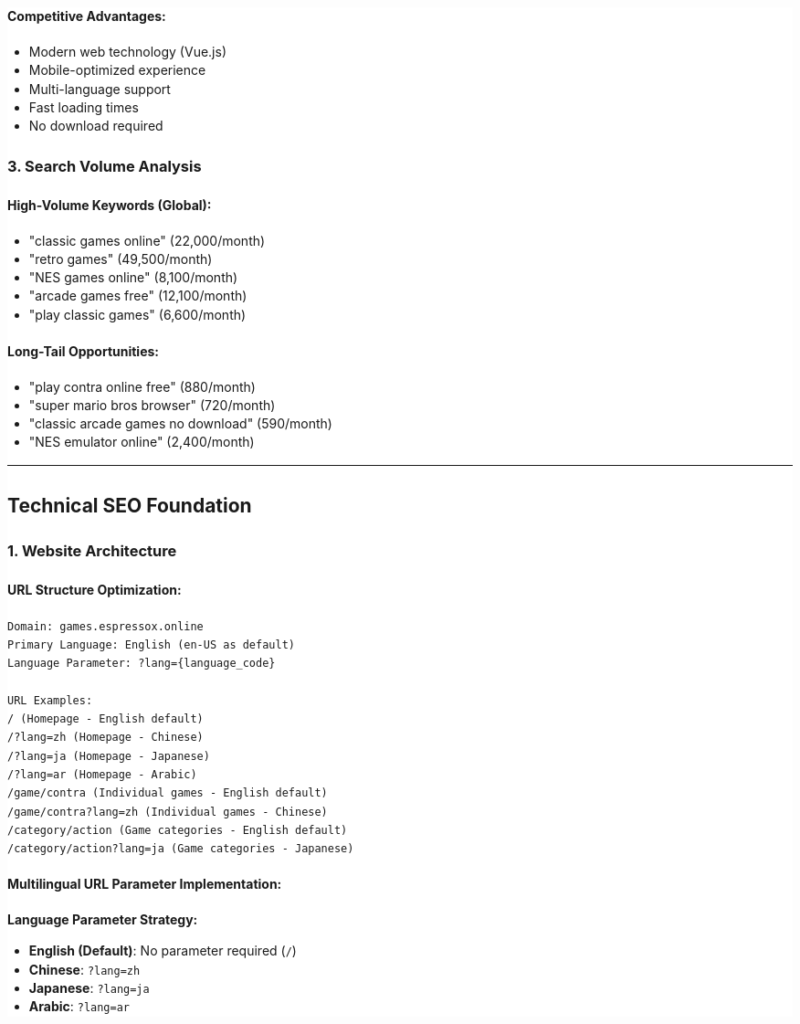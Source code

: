 #### Competitive Advantages:
- Modern web technology (Vue.js)
- Mobile-optimized experience
- Multi-language support
- Fast loading times
- No download required

### 3. Search Volume Analysis

#### High-Volume Keywords (Global):
- "classic games online" (22,000/month)
- "retro games" (49,500/month)
- "NES games online" (8,100/month)
- "arcade games free" (12,100/month)
- "play classic games" (6,600/month)

#### Long-Tail Opportunities:
- "play contra online free" (880/month)
- "super mario bros browser" (720/month)
- "classic arcade games no download" (590/month)
- "NES emulator online" (2,400/month)

---

## Technical SEO Foundation

### 1. Website Architecture

#### URL Structure Optimization:
```
Domain: games.espressox.online
Primary Language: English (en-US as default)
Language Parameter: ?lang={language_code}

URL Examples:
/ (Homepage - English default)
/?lang=zh (Homepage - Chinese)
/?lang=ja (Homepage - Japanese)
/?lang=ar (Homepage - Arabic)
/game/contra (Individual games - English default)
/game/contra?lang=zh (Individual games - Chinese)
/category/action (Game categories - English default)
/category/action?lang=ja (Game categories - Japanese)
```

#### Multilingual URL Parameter Implementation:

**Language Parameter Strategy:**
- **English (Default)**: No parameter required (`/`)
- **Chinese**: `?lang=zh`
- **Japanese**: `?lang=ja`
- **Arabic**: `?lang=ar`
